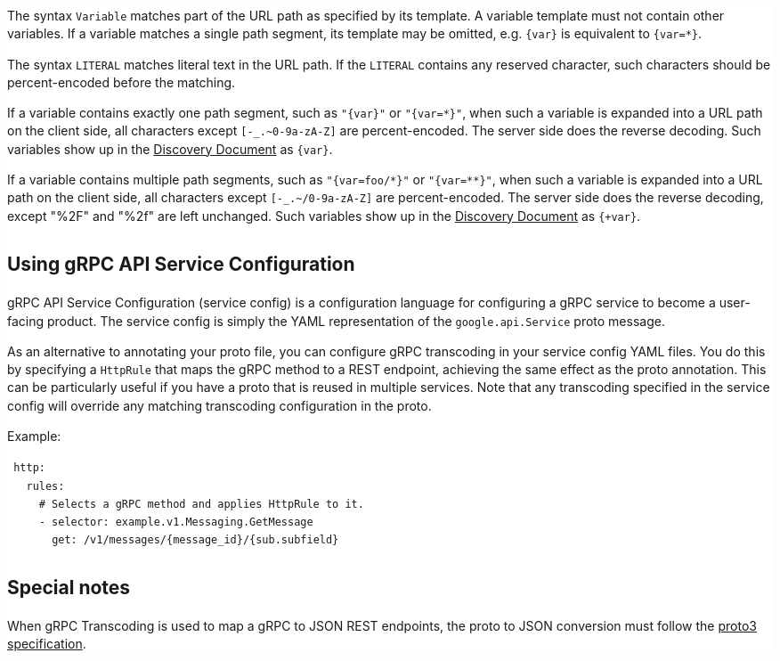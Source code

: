 The syntax `Variable` matches part of the URL path as specified by its
 template. A variable template must not contain other variables. If a variable
 matches a single path segment, its template may be omitted, e.g. `{var}`
 is equivalent to `{var=*}`.

 The syntax `LITERAL` matches literal text in the URL path. If the `LITERAL`
 contains any reserved character, such characters should be percent-encoded
 before the matching.

 If a variable contains exactly one path segment, such as `"{var}"` or
 `"{var=*}"`, when such a variable is expanded into a URL path on the client
 side, all characters except `[-_.~0-9a-zA-Z]` are percent-encoded. The
 server side does the reverse decoding. Such variables show up in the
 [Discovery
 Document](https://developers.google.com/discovery/v1/reference/apis) as
 `{var}`.

 If a variable contains multiple path segments, such as `"{var=foo/*}"`
 or `"{var=**}"`, when such a variable is expanded into a URL path on the
 client side, all characters except `[-_.~/0-9a-zA-Z]` are percent-encoded.
 The server side does the reverse decoding, except "%2F" and "%2f" are left
 unchanged. Such variables show up in the
 [Discovery
 Document](https://developers.google.com/discovery/v1/reference/apis) as
 `{+var}`.

 ## Using gRPC API Service Configuration

 gRPC API Service Configuration (service config) is a configuration language
 for configuring a gRPC service to become a user-facing product. The
 service config is simply the YAML representation of the `google.api.Service`
 proto message.

 As an alternative to annotating your proto file, you can configure gRPC
 transcoding in your service config YAML files. You do this by specifying a
 `HttpRule` that maps the gRPC method to a REST endpoint, achieving the same
 effect as the proto annotation. This can be particularly useful if you
 have a proto that is reused in multiple services. Note that any transcoding
 specified in the service config will override any matching transcoding
 configuration in the proto.

 Example:

     http:
       rules:
         # Selects a gRPC method and applies HttpRule to it.
         - selector: example.v1.Messaging.GetMessage
           get: /v1/messages/{message_id}/{sub.subfield}

 ## Special notes

 When gRPC Transcoding is used to map a gRPC to JSON REST endpoints, the
 proto to JSON conversion must follow the [proto3
 specification](https://developers.google.com/protocol-buffers/docs/proto3#json).
